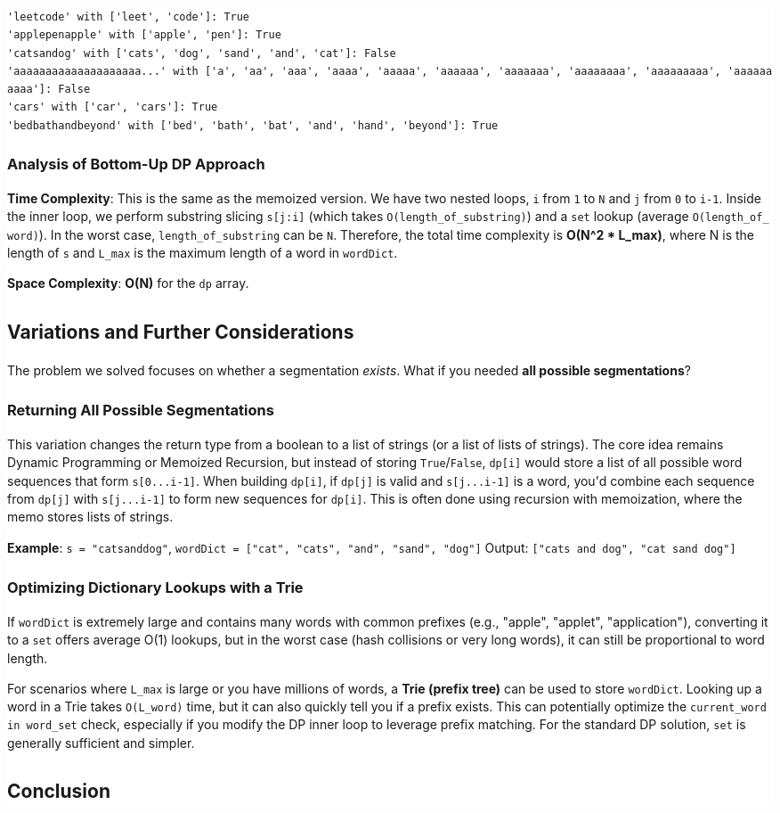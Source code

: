 ```output
'leetcode' with ['leet', 'code']: True
'applepenapple' with ['apple', 'pen']: True
'catsandog' with ['cats', 'dog', 'sand', 'and', 'cat']: False
'aaaaaaaaaaaaaaaaaaaa...' with ['a', 'aa', 'aaa', 'aaaa', 'aaaaa', 'aaaaaa', 'aaaaaaa', 'aaaaaaaa', 'aaaaaaaaa', 'aaaaaaaaaa']: False
'cars' with ['car', 'cars']: True
'bedbathandbeyond' with ['bed', 'bath', 'bat', 'and', 'hand', 'beyond']: True
```

### Analysis of Bottom-Up DP Approach

**Time Complexity**: This is the same as the memoized version. We have two nested loops, `i` from `1` to `N` and `j` from `0` to `i-1`. Inside the inner loop, we perform substring slicing `s[j:i]` (which takes `O(length_of_substring)`) and a `set` lookup (average `O(length_of_word)`). In the worst case, `length_of_substring` can be `N`.
Therefore, the total time complexity is **O(N^2 * L_max)**, where N is the length of `s` and `L_max` is the maximum length of a word in `wordDict`.

**Space Complexity**: **O(N)** for the `dp` array.

## Variations and Further Considerations

The problem we solved focuses on whether a segmentation *exists*. What if you needed **all possible segmentations**?

### Returning All Possible Segmentations

This variation changes the return type from a boolean to a list of strings (or a list of lists of strings).
The core idea remains Dynamic Programming or Memoized Recursion, but instead of storing `True`/`False`, `dp[i]` would store a list of all possible word sequences that form `s[0...i-1]`.
When building `dp[i]`, if `dp[j]` is valid and `s[j...i-1]` is a word, you'd combine each sequence from `dp[j]` with `s[j...i-1]` to form new sequences for `dp[i]`. This is often done using recursion with memoization, where the memo stores lists of strings.

**Example**: `s = "catsanddog"`, `wordDict = ["cat", "cats", "and", "sand", "dog"]`
Output: `["cats and dog", "cat sand dog"]`

### Optimizing Dictionary Lookups with a Trie

If `wordDict` is extremely large and contains many words with common prefixes (e.g., "apple", "applet", "application"), converting it to a `set` offers average O(1) lookups, but in the worst case (hash collisions or very long words), it can still be proportional to word length.

For scenarios where `L_max` is large or you have millions of words, a **Trie (prefix tree)** can be used to store `wordDict`. Looking up a word in a Trie takes `O(L_word)` time, but it can also quickly tell you if a prefix exists. This can potentially optimize the `current_word in word_set` check, especially if you modify the DP inner loop to leverage prefix matching. For the standard DP solution, `set` is generally sufficient and simpler.

## Conclusion
